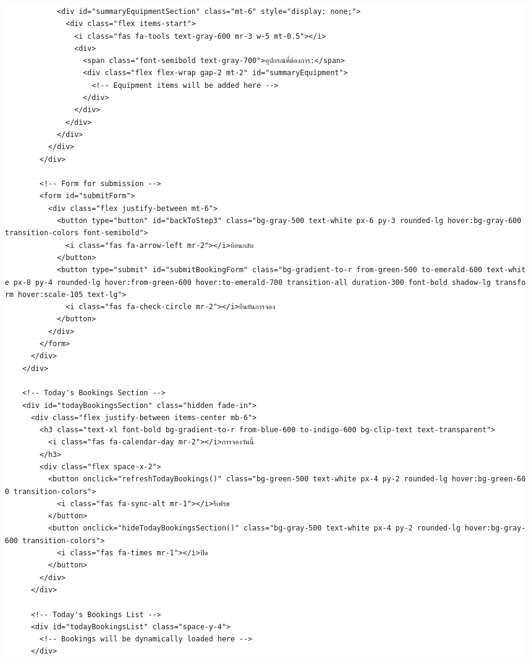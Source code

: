                 <div id="summaryEquipmentSection" class="mt-6" style="display: none;">
                  <div class="flex items-start">
                    <i class="fas fa-tools text-gray-600 mr-3 w-5 mt-0.5"></i>
                    <div>
                      <span class="font-semibold text-gray-700">อุปกรณ์ที่ต้องการ:</span>
                      <div class="flex flex-wrap gap-2 mt-2" id="summaryEquipment">
                        <!-- Equipment items will be added here -->
                      </div>
                    </div>
                  </div>
                </div>
              </div>
            </div>
            
            <!-- Form for submission -->
            <form id="submitForm">
              <div class="flex justify-between mt-6">
                <button type="button" id="backToStep3" class="bg-gray-500 text-white px-6 py-3 rounded-lg hover:bg-gray-600 transition-colors font-semibold">
                  <i class="fas fa-arrow-left mr-2"></i>ย้อนกลับ
                </button>
                <button type="submit" id="submitBookingForm" class="bg-gradient-to-r from-green-500 to-emerald-600 text-white px-8 py-4 rounded-lg hover:from-green-600 hover:to-emerald-700 transition-all duration-300 font-bold shadow-lg transform hover:scale-105 text-lg">
                  <i class="fas fa-check-circle mr-2"></i>ยืนยันการจอง
                </button>
              </div>
            </form>
          </div>
        </div>

        <!-- Today's Bookings Section -->
        <div id="todayBookingsSection" class="hidden fade-in">
          <div class="flex justify-between items-center mb-6">
            <h3 class="text-xl font-bold bg-gradient-to-r from-blue-600 to-indigo-600 bg-clip-text text-transparent">
              <i class="fas fa-calendar-day mr-2"></i>การจองวันนี้
            </h3>
            <div class="flex space-x-2">
              <button onclick="refreshTodayBookings()" class="bg-green-500 text-white px-4 py-2 rounded-lg hover:bg-green-600 transition-colors">
                <i class="fas fa-sync-alt mr-1"></i>รีเฟรช
              </button>
              <button onclick="hideTodayBookingsSection()" class="bg-gray-500 text-white px-4 py-2 rounded-lg hover:bg-gray-600 transition-colors">
                <i class="fas fa-times mr-1"></i>ปิด
              </button>
            </div>
          </div>
          
          <!-- Today's Bookings List -->
          <div id="todayBookingsList" class="space-y-4">
            <!-- Bookings will be dynamically loaded here -->
          </div>
